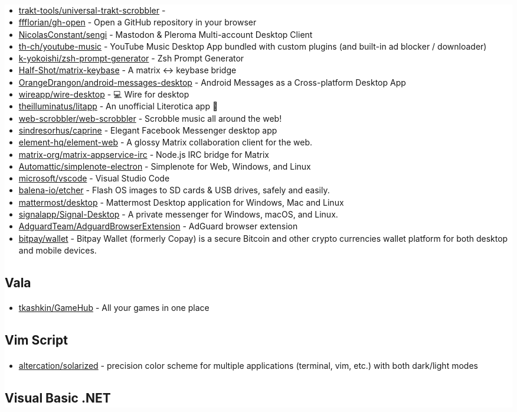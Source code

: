 - [trakt-tools/universal-trakt-scrobbler](https://github.com/trakt-tools/universal-trakt-scrobbler) - 
- [ffflorian/gh-open](https://github.com/ffflorian/gh-open) - Open a GitHub repository in your browser
- [NicolasConstant/sengi](https://github.com/NicolasConstant/sengi) - Mastodon & Pleroma Multi-account Desktop Client
- [th-ch/youtube-music](https://github.com/th-ch/youtube-music) - YouTube Music Desktop App bundled with custom plugins (and built-in ad blocker / downloader)
- [k-yokoishi/zsh-prompt-generator](https://github.com/k-yokoishi/zsh-prompt-generator) - Zsh Prompt Generator
- [Half-Shot/matrix-keybase](https://github.com/Half-Shot/matrix-keybase) - A matrix &lt;-&gt; keybase bridge
- [OrangeDrangon/android-messages-desktop](https://github.com/OrangeDrangon/android-messages-desktop) - Android Messages as a Cross-platform Desktop App
- [wireapp/wire-desktop](https://github.com/wireapp/wire-desktop) - :computer: Wire for desktop
- [theilluminatus/litapp](https://github.com/theilluminatus/litapp) - An unofficial Literotica app 📘
- [web-scrobbler/web-scrobbler](https://github.com/web-scrobbler/web-scrobbler) - Scrobble music all around the web!
- [sindresorhus/caprine](https://github.com/sindresorhus/caprine) - Elegant Facebook Messenger desktop app
- [element-hq/element-web](https://github.com/element-hq/element-web) - A glossy Matrix collaboration client for the web.
- [matrix-org/matrix-appservice-irc](https://github.com/matrix-org/matrix-appservice-irc) - Node.js IRC bridge for Matrix
- [Automattic/simplenote-electron](https://github.com/Automattic/simplenote-electron) - Simplenote for Web, Windows, and Linux
- [microsoft/vscode](https://github.com/microsoft/vscode) - Visual Studio Code
- [balena-io/etcher](https://github.com/balena-io/etcher) - Flash OS images to SD cards & USB drives, safely and easily.
- [mattermost/desktop](https://github.com/mattermost/desktop) - Mattermost Desktop application for Windows, Mac and Linux
- [signalapp/Signal-Desktop](https://github.com/signalapp/Signal-Desktop) - A private messenger for Windows, macOS, and Linux.
- [AdguardTeam/AdguardBrowserExtension](https://github.com/AdguardTeam/AdguardBrowserExtension) - AdGuard browser extension
- [bitpay/wallet](https://github.com/bitpay/wallet) - Bitpay Wallet (formerly Copay) is a secure Bitcoin and other crypto currencies wallet platform for both desktop and mobile devices.

## Vala 

- [tkashkin/GameHub](https://github.com/tkashkin/GameHub) - All your games in one place

## Vim Script 

- [altercation/solarized](https://github.com/altercation/solarized) - precision color scheme for multiple applications (terminal, vim, etc.) with both dark/light modes

## Visual Basic .NET 

